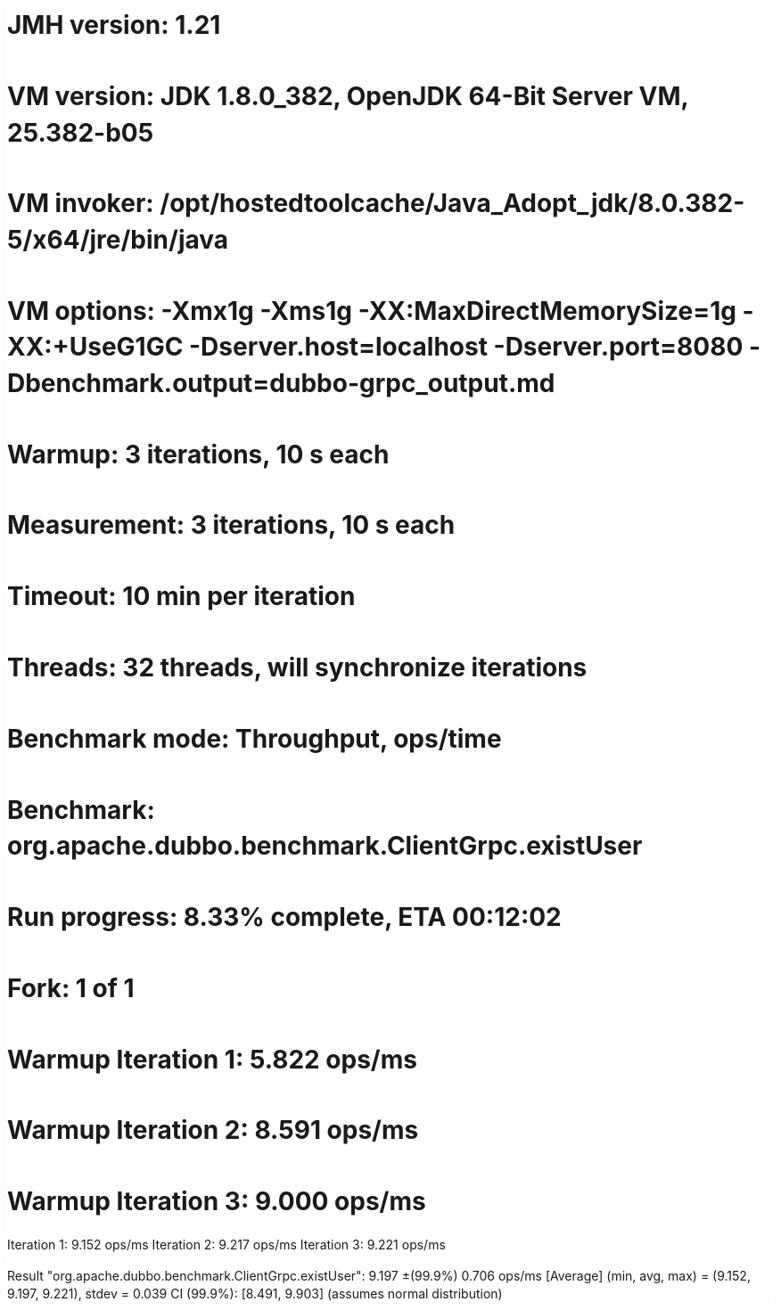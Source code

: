 
# JMH version: 1.21
# VM version: JDK 1.8.0_382, OpenJDK 64-Bit Server VM, 25.382-b05
# VM invoker: /opt/hostedtoolcache/Java_Adopt_jdk/8.0.382-5/x64/jre/bin/java
# VM options: -Xmx1g -Xms1g -XX:MaxDirectMemorySize=1g -XX:+UseG1GC -Dserver.host=localhost -Dserver.port=8080 -Dbenchmark.output=dubbo-grpc_output.md
# Warmup: 3 iterations, 10 s each
# Measurement: 3 iterations, 10 s each
# Timeout: 10 min per iteration
# Threads: 32 threads, will synchronize iterations
# Benchmark mode: Throughput, ops/time
# Benchmark: org.apache.dubbo.benchmark.ClientGrpc.existUser

# Run progress: 8.33% complete, ETA 00:12:02
# Fork: 1 of 1
# Warmup Iteration   1: 5.822 ops/ms
# Warmup Iteration   2: 8.591 ops/ms
# Warmup Iteration   3: 9.000 ops/ms
Iteration   1: 9.152 ops/ms
Iteration   2: 9.217 ops/ms
Iteration   3: 9.221 ops/ms


Result "org.apache.dubbo.benchmark.ClientGrpc.existUser":
  9.197 ±(99.9%) 0.706 ops/ms [Average]
  (min, avg, max) = (9.152, 9.197, 9.221), stdev = 0.039
  CI (99.9%): [8.491, 9.903] (assumes normal distribution)
